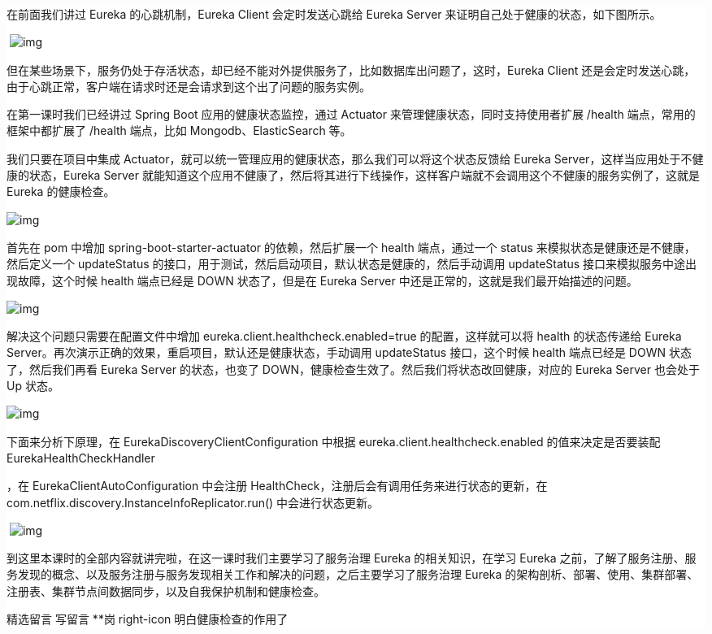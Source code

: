 在前面我们讲过 Eureka 的心跳机制，Eureka Client 会定时发送心跳给 Eureka Server 来证明自己处于健康的状态，如下图所示。

​    ![img](http://s0.lgstatic.com/i/image2/M01/8F/45/CgoB5l2DSRqALpz-AADDQMq9ysI107.png)    

但在某些场景下，服务仍处于存活状态，却已经不能对外提供服务了，比如数据库出问题了，这时，Eureka Client 还是会定时发送心跳，由于心跳正常，客户端在请求时还是会请求到这个出了问题的服务实例。

 

在第一课时我们已经讲过 Spring Boot 应用的健康状态监控，通过 Actuator 来管理健康状态，同时支持使用者扩展 /health 端点，常用的框架中都扩展了 /health 端点，比如 Mongodb、ElasticSearch 等。

 

我们只要在项目中集成 Actuator，就可以统一管理应用的健康状态，那么我们可以将这个状态反馈给 Eureka Server，这样当应用处于不健康的状态，Eureka Server 就能知道这个应用不健康了，然后将其进行下线操作，这样客户端就不会调用这个不健康的服务实例了，这就是 Eureka 的健康检查。

![img](http://s0.lgstatic.com/i/image2/M01/8F/46/CgoB5l2DSkmATe2YAEUUfso8HwQ005.gif)

首先在 pom 中增加 spring-boot-starter-actuator 的依赖，然后扩展一个 health 端点，通过一个 status 来模拟状态是健康还是不健康，然后定义一个 updateStatus 的接口，用于测试，然后启动项目，默认状态是健康的，然后手动调用 updateStatus 接口来模拟服务中途出现故障，这个时候 health 端点已经是 DOWN 状态了，但是在 Eureka Server 中还是正常的，这就是我们最开始描述的问题。



![img](http://s0.lgstatic.com/i/image2/M01/8F/66/CgotOV2DSoSAQogtAEgPG3L5yOk199.gif)



解决这个问题只需要在配置文件中增加 eureka.client.healthcheck.enabled=true 的配置，这样就可以将 health 的状态传递给 Eureka Server。再次演示正确的效果，重启项目，默认还是健康状态，手动调用 updateStatus 接口，这个时候 health 端点已经是 DOWN 状态了，然后我们再看 Eureka Server 的状态，也变了 DOWN，健康检查生效了。然后我们将状态改回健康，对应的 Eureka Server 也会处于 Up 状态。



![img](http://s0.lgstatic.com/i/image2/M01/8F/66/CgotOV2DSniAAsVsAKWzlP4d_Nk477.gif)



下面来分析下原理，在 EurekaDiscoveryClientConfiguration 中根据 eureka.client.healthcheck.enabled 的值来决定是否要装配 EurekaHealthCheckHandler

，在 EurekaClientAutoConfiguration 中会注册 HealthCheck，注册后会有调用任务来进行状态的更新，在 com.netflix.discovery.InstanceInfoReplicator.run() 中会进行状态更新。

​    ![img](http://s0.lgstatic.com/i/image2/M01/8F/65/CgotOV2DSRuAI2hZAADmCSYm54U160.png)   

到这里本课时的全部内容就讲完啦，在这一课时我们主要学习了服务治理 Eureka 的相关知识，在学习 Eureka 之前，了解了服务注册、服务发现的概念、以及服务注册与服务发现相关工作和解决的问题，之后主要学习了服务治理 Eureka 的架构剖析、部署、使用、集群部署、注册表、集群节点间数据同步，以及自我保护机制和健康检查。



精选留言
写留言
**岗
right-icon
明白健康检查的作用了